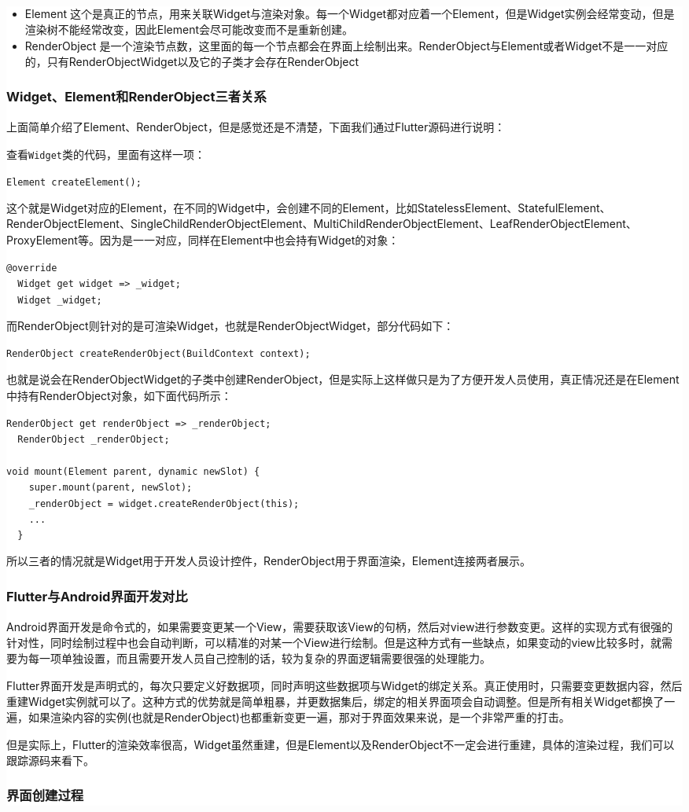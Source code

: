 - Element 这个是真正的节点，用来关联Widget与渲染对象。每一个Widget都对应着一个Element，但是Widget实例会经常变动，但是渲染树不能经常改变，因此Element会尽可能改变而不是重新创建。
- RenderObject 是一个渲染节点数，这里面的每一个节点都会在界面上绘制出来。RenderObject与Element或者Widget不是一一对应的，只有RenderObjectWidget以及它的子类才会存在RenderObject

### Widget、Element和RenderObject三者关系

上面简单介绍了Element、RenderObject，但是感觉还是不清楚，下面我们通过Flutter源码进行说明：

查看`Widget`类的代码，里面有这样一项：

```
Element createElement();
```

这个就是Widget对应的Element，在不同的Widget中，会创建不同的Element，比如StatelessElement、StatefulElement、RenderObjectElement、SingleChildRenderObjectElement、MultiChildRenderObjectElement、LeafRenderObjectElement、ProxyElement等。因为是一一对应，同样在Element中也会持有Widget的对象：

```
@override
  Widget get widget => _widget;
  Widget _widget;
```

而RenderObject则针对的是可渲染Widget，也就是RenderObjectWidget，部分代码如下：

```
RenderObject createRenderObject(BuildContext context);
```

也就是说会在RenderObjectWidget的子类中创建RenderObject，但是实际上这样做只是为了方便开发人员使用，真正情况还是在Element中持有RenderObject对象，如下面代码所示：

```
RenderObject get renderObject => _renderObject;
  RenderObject _renderObject;
  
void mount(Element parent, dynamic newSlot) {
    super.mount(parent, newSlot);
    _renderObject = widget.createRenderObject(this);
    ...
  }
```

所以三者的情况就是Widget用于开发人员设计控件，RenderObject用于界面渲染，Element连接两者展示。

### Flutter与Android界面开发对比

Android界面开发是命令式的，如果需要变更某一个View，需要获取该View的句柄，然后对view进行参数变更。这样的实现方式有很强的针对性，同时绘制过程中也会自动判断，可以精准的对某一个View进行绘制。但是这种方式有一些缺点，如果变动的view比较多时，就需要为每一项单独设置，而且需要开发人员自己控制的话，较为复杂的界面逻辑需要很强的处理能力。

Flutter界面开发是声明式的，每次只要定义好数据项，同时声明这些数据项与Widget的绑定关系。真正使用时，只需要变更数据内容，然后重建Widget实例就可以了。这种方式的优势就是简单粗暴，并更数据集后，绑定的相关界面项会自动调整。但是所有相关Widget都换了一遍，如果渲染内容的实例(也就是RenderObject)也都重新变更一遍，那对于界面效果来说，是一个非常严重的打击。

但是实际上，Flutter的渲染效率很高，Widget虽然重建，但是Element以及RenderObject不一定会进行重建，具体的渲染过程，我们可以跟踪源码来看下。

### 界面创建过程
